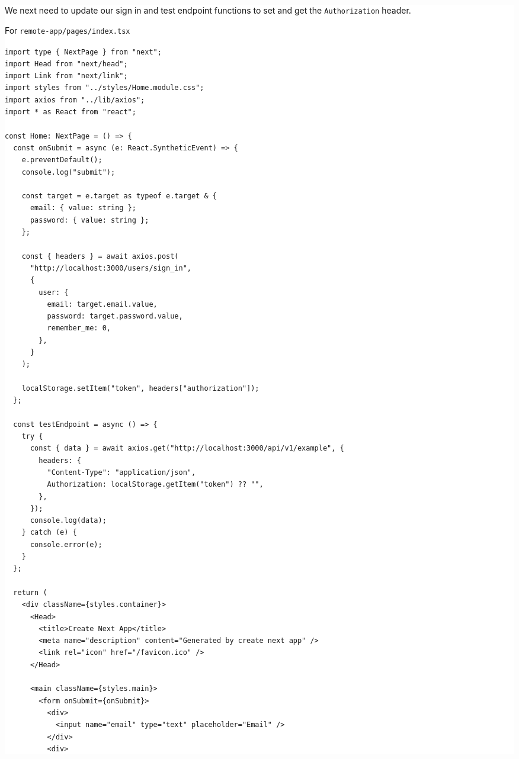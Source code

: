 We next need to update our sign in and test endpoint functions to set and get the `Authorization` header.

For `remote-app/pages/index.tsx`

```tsx
import type { NextPage } from "next";
import Head from "next/head";
import Link from "next/link";
import styles from "../styles/Home.module.css";
import axios from "../lib/axios";
import * as React from "react";

const Home: NextPage = () => {
  const onSubmit = async (e: React.SyntheticEvent) => {
    e.preventDefault();
    console.log("submit");

    const target = e.target as typeof e.target & {
      email: { value: string };
      password: { value: string };
    };

    const { headers } = await axios.post(
      "http://localhost:3000/users/sign_in",
      {
        user: {
          email: target.email.value,
          password: target.password.value,
          remember_me: 0,
        },
      }
    );

    localStorage.setItem("token", headers["authorization"]);
  };

  const testEndpoint = async () => {
    try {
      const { data } = await axios.get("http://localhost:3000/api/v1/example", {
        headers: {
          "Content-Type": "application/json",
          Authorization: localStorage.getItem("token") ?? "",
        },
      });
      console.log(data);
    } catch (e) {
      console.error(e);
    }
  };

  return (
    <div className={styles.container}>
      <Head>
        <title>Create Next App</title>
        <meta name="description" content="Generated by create next app" />
        <link rel="icon" href="/favicon.ico" />
      </Head>

      <main className={styles.main}>
        <form onSubmit={onSubmit}>
          <div>
            <input name="email" type="text" placeholder="Email" />
          </div>
          <div>
```
